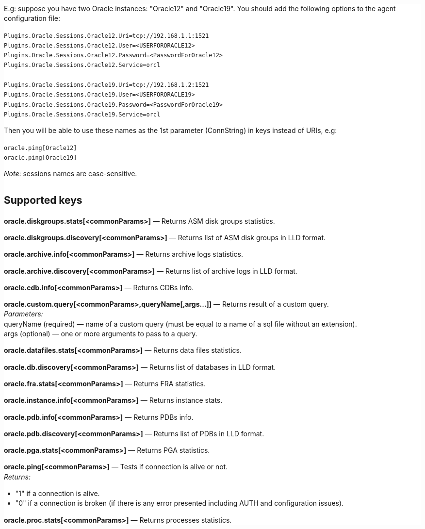 E.g: suppose you have two Oracle instances: "Oracle12" and "Oracle19". 
You should add the following options to the agent configuration file:   

    Plugins.Oracle.Sessions.Oracle12.Uri=tcp://192.168.1.1:1521
    Plugins.Oracle.Sessions.Oracle12.User=<USERFORORACLE12>
    Plugins.Oracle.Sessions.Oracle12.Password=<PasswordForOracle12>
    Plugins.Oracle.Sessions.Oracle12.Service=orcl
        
    Plugins.Oracle.Sessions.Oracle19.Uri=tcp://192.168.1.2:1521
    Plugins.Oracle.Sessions.Oracle19.User=<USERFORORACLE19>
    Plugins.Oracle.Sessions.Oracle19.Password=<PasswordForOracle19>
    Plugins.Oracle.Sessions.Oracle19.Service=orcl
        
Then you will be able to use these names as the 1st parameter (ConnString) in keys instead of URIs, e.g:

    oracle.ping[Oracle12]
    oracle.ping[Oracle19]

*Note*: sessions names are case-sensitive.

## Supported keys
**oracle.diskgroups.stats[\<commonParams\>]** — Returns ASM disk groups statistics.  

**oracle.diskgroups.discovery[\<commonParams\>]** — Returns list of ASM disk groups in LLD format.  

**oracle.archive.info[\<commonParams\>]** — Returns archive logs statistics.  

**oracle.archive.discovery[\<commonParams\>]** — Returns list of archive logs in LLD format.  

**oracle.cdb.info[\<commonParams\>]** — Returns CDBs info.  

**oracle.custom.query[\<commonParams\>,queryName[,args...]]** — Returns result of a custom query.  
*Parameters:*  
queryName (required) — name of a custom query (must be equal to a name of a sql file without an extension).  
args (optional) — one or more arguments to pass to a query.

**oracle.datafiles.stats[\<commonParams\>]** — Returns data files statistics.  

**oracle.db.discovery[\<commonParams\>]** — Returns list of databases in LLD format.  

**oracle.fra.stats[\<commonParams\>]** — Returns FRA statistics.  

**oracle.instance.info[\<commonParams\>]** — Returns instance stats.  

**oracle.pdb.info[\<commonParams\>]** — Returns PDBs info.  

**oracle.pdb.discovery[\<commonParams\>]** — Returns list of PDBs in LLD format.  

**oracle.pga.stats[\<commonParams\>]** — Returns PGA statistics.  

**oracle.ping[\<commonParams\>]** — Tests if connection is alive or not.  
*Returns:*
- "1" if a connection is alive.
- "0" if a connection is broken (if there is any error presented including AUTH and configuration issues).

**oracle.proc.stats[\<commonParams\>]** — Returns processes statistics.  

